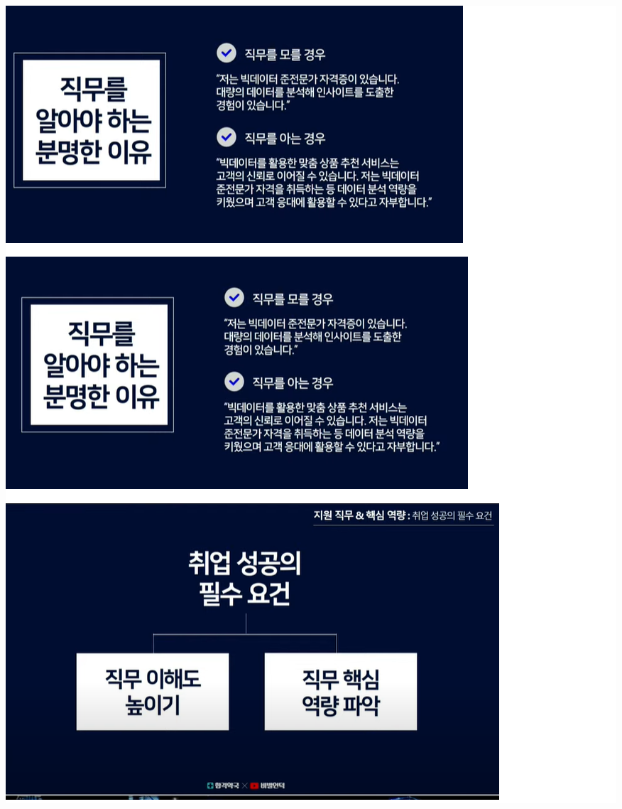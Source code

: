 ![20211119_232613](/assets/20211119_232613.png)

![20211119_232635](/assets/20211119_232635.png)

![20211119_232656](/assets/20211119_232656.png)
